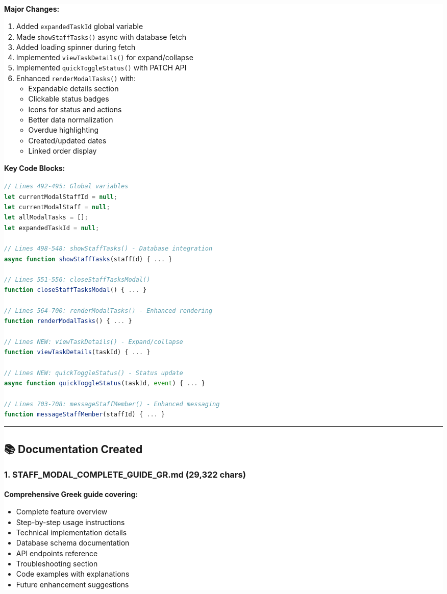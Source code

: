 **Major Changes:**
1. Added `expandedTaskId` global variable
2. Made `showStaffTasks()` async with database fetch
3. Added loading spinner during fetch
4. Implemented `viewTaskDetails()` for expand/collapse
5. Implemented `quickToggleStatus()` with PATCH API
6. Enhanced `renderModalTasks()` with:
   - Expandable details section
   - Clickable status badges
   - Icons for status and actions
   - Better data normalization
   - Overdue highlighting
   - Created/updated dates
   - Linked order display

**Key Code Blocks:**
```javascript
// Lines 492-495: Global variables
let currentModalStaffId = null;
let currentModalStaff = null;
let allModalTasks = [];
let expandedTaskId = null;

// Lines 498-548: showStaffTasks() - Database integration
async function showStaffTasks(staffId) { ... }

// Lines 551-556: closeStaffTasksModal()
function closeStaffTasksModal() { ... }

// Lines 564-700: renderModalTasks() - Enhanced rendering
function renderModalTasks() { ... }

// Lines NEW: viewTaskDetails() - Expand/collapse
function viewTaskDetails(taskId) { ... }

// Lines NEW: quickToggleStatus() - Status update
async function quickToggleStatus(taskId, event) { ... }

// Lines 703-708: messageStaffMember() - Enhanced messaging
function messageStaffMember(staffId) { ... }
```

---

## 📚 Documentation Created

### 1. STAFF_MODAL_COMPLETE_GUIDE_GR.md (29,322 chars)
**Comprehensive Greek guide covering:**
- Complete feature overview
- Step-by-step usage instructions
- Technical implementation details
- Database schema documentation
- API endpoints reference
- Troubleshooting section
- Code examples with explanations
- Future enhancement suggestions
